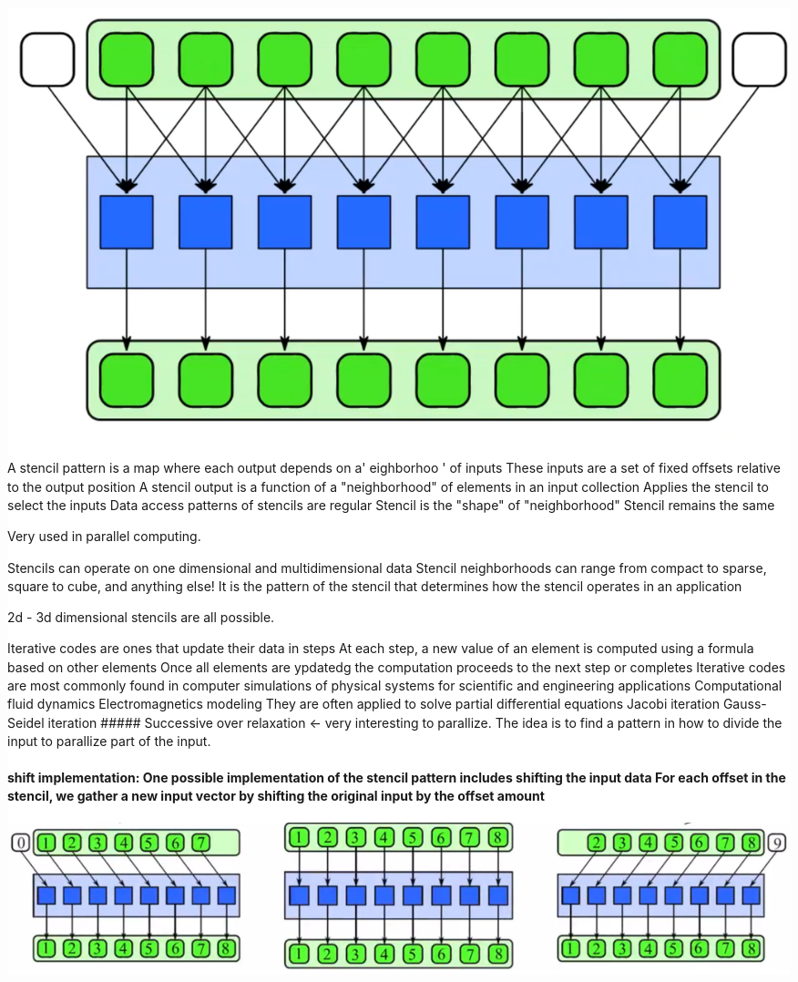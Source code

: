 ![](images/55dc48f4ee697522802e6e49e37721a9.png)

A stencil pattern is a map where each output depends on a' eighborhoo ' of inputs These inputs are a set of fixed offsets relative to the output position A stencil output is a function of a "neighborhood" of elements in an input collection Applies the stencil to select the inputs Data access patterns of stencils are regular Stencil is the "shape" of "neighborhood" Stencil remains the same

Very used in parallel computing. 

Stencils can operate on one dimensional and multidimensional data Stencil neighborhoods can range from compact to sparse, square to cube, and anything else! It is the pattern of the stencil that determines how the stencil operates in an application

2d - 3d dimensional stencils are all possible. 

Iterative codes are ones that update their data in steps At each step, a new value of an element is computed using a formula based on other elements Once all elements are ypdatedg the computation proceeds to the next step or completes Iterative codes are most commonly found in computer simulations of physical systems for scientific and engineering applications Computational fluid dynamics Electromagnetics modeling They are often applied to solve partial differential equations Jacobi iteration Gauss-Seidel iteration ##### Successive over relaxation <- very interesting to parallize. The idea is to find a pattern in how to divide the input to parallize part of the input. 

#### shift implementation: One possible implementation of the stencil pattern includes shifting the input data For each offset in the stencil, we gather a new input vector by shifting the original input by the offset amount

![](Pasted%20image%2020221130171842.png)
